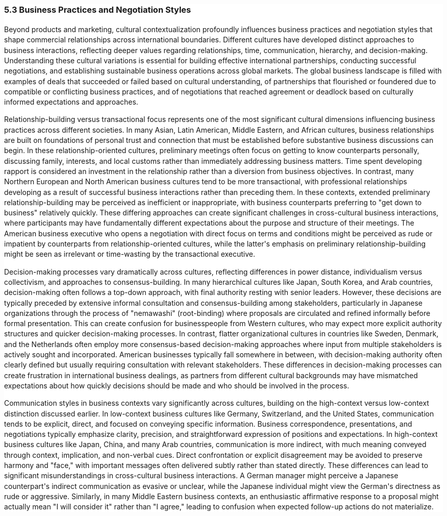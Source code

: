 ### 5.3 Business Practices and Negotiation Styles

Beyond products and marketing, cultural contextualization profoundly influences business practices and negotiation styles that shape commercial relationships across international boundaries. Different cultures have developed distinct approaches to business interactions, reflecting deeper values regarding relationships, time, communication, hierarchy, and decision-making. Understanding these cultural variations is essential for building effective international partnerships, conducting successful negotiations, and establishing sustainable business operations across global markets. The global business landscape is filled with examples of deals that succeeded or failed based on cultural understanding, of partnerships that flourished or foundered due to compatible or conflicting business practices, and of negotiations that reached agreement or deadlock based on culturally informed expectations and approaches.

Relationship-building versus transactional focus represents one of the most significant cultural dimensions influencing business practices across different societies. In many Asian, Latin American, Middle Eastern, and African cultures, business relationships are built on foundations of personal trust and connection that must be established before substantive business discussions can begin. In these relationship-oriented cultures, preliminary meetings often focus on getting to know counterparts personally, discussing family, interests, and local customs rather than immediately addressing business matters. Time spent developing rapport is considered an investment in the relationship rather than a diversion from business objectives. In contrast, many Northern European and North American business cultures tend to be more transactional, with professional relationships developing as a result of successful business interactions rather than preceding them. In these contexts, extended preliminary relationship-building may be perceived as inefficient or inappropriate, with business counterparts preferring to "get down to business" relatively quickly. These differing approaches can create significant challenges in cross-cultural business interactions, where participants may have fundamentally different expectations about the purpose and structure of their meetings. The American business executive who opens a negotiation with direct focus on terms and conditions might be perceived as rude or impatient by counterparts from relationship-oriented cultures, while the latter's emphasis on preliminary relationship-building might be seen as irrelevant or time-wasting by the transactional executive.

Decision-making processes vary dramatically across cultures, reflecting differences in power distance, individualism versus collectivism, and approaches to consensus-building. In many hierarchical cultures like Japan, South Korea, and Arab countries, decision-making often follows a top-down approach, with final authority resting with senior leaders. However, these decisions are typically preceded by extensive informal consultation and consensus-building among stakeholders, particularly in Japanese organizations through the process of "nemawashi" (root-binding) where proposals are circulated and refined informally before formal presentation. This can create confusion for businesspeople from Western cultures, who may expect more explicit authority structures and quicker decision-making processes. In contrast, flatter organizational cultures in countries like Sweden, Denmark, and the Netherlands often employ more consensus-based decision-making approaches where input from multiple stakeholders is actively sought and incorporated. American businesses typically fall somewhere in between, with decision-making authority often clearly defined but usually requiring consultation with relevant stakeholders. These differences in decision-making processes can create frustration in international business dealings, as partners from different cultural backgrounds may have mismatched expectations about how quickly decisions should be made and who should be involved in the process.

Communication styles in business contexts vary significantly across cultures, building on the high-context versus low-context distinction discussed earlier. In low-context business cultures like Germany, Switzerland, and the United States, communication tends to be explicit, direct, and focused on conveying specific information. Business correspondence, presentations, and negotiations typically emphasize clarity, precision, and straightforward expression of positions and expectations. In high-context business cultures like Japan, China, and many Arab countries, communication is more indirect, with much meaning conveyed through context, implication, and non-verbal cues. Direct confrontation or explicit disagreement may be avoided to preserve harmony and "face," with important messages often delivered subtly rather than stated directly. These differences can lead to significant misunderstandings in cross-cultural business interactions. A German manager might perceive a Japanese counterpart's indirect communication as evasive or unclear, while the Japanese individual might view the German's directness as rude or aggressive. Similarly, in many Middle Eastern business contexts, an enthusiastic affirmative response to a proposal might actually mean "I will consider it" rather than "I agree," leading to confusion when expected follow-up actions do not materialize.
